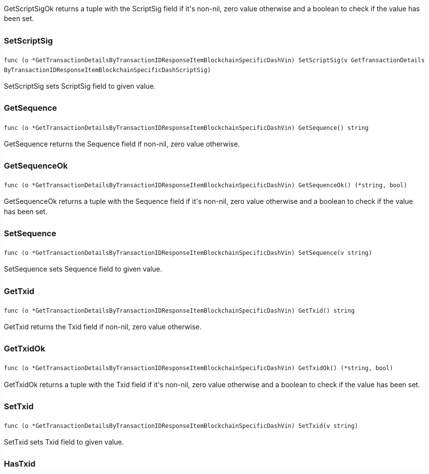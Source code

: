 GetScriptSigOk returns a tuple with the ScriptSig field if it's non-nil, zero value otherwise
and a boolean to check if the value has been set.

### SetScriptSig

`func (o *GetTransactionDetailsByTransactionIDResponseItemBlockchainSpecificDashVin) SetScriptSig(v GetTransactionDetailsByTransactionIDResponseItemBlockchainSpecificDashScriptSig)`

SetScriptSig sets ScriptSig field to given value.


### GetSequence

`func (o *GetTransactionDetailsByTransactionIDResponseItemBlockchainSpecificDashVin) GetSequence() string`

GetSequence returns the Sequence field if non-nil, zero value otherwise.

### GetSequenceOk

`func (o *GetTransactionDetailsByTransactionIDResponseItemBlockchainSpecificDashVin) GetSequenceOk() (*string, bool)`

GetSequenceOk returns a tuple with the Sequence field if it's non-nil, zero value otherwise
and a boolean to check if the value has been set.

### SetSequence

`func (o *GetTransactionDetailsByTransactionIDResponseItemBlockchainSpecificDashVin) SetSequence(v string)`

SetSequence sets Sequence field to given value.


### GetTxid

`func (o *GetTransactionDetailsByTransactionIDResponseItemBlockchainSpecificDashVin) GetTxid() string`

GetTxid returns the Txid field if non-nil, zero value otherwise.

### GetTxidOk

`func (o *GetTransactionDetailsByTransactionIDResponseItemBlockchainSpecificDashVin) GetTxidOk() (*string, bool)`

GetTxidOk returns a tuple with the Txid field if it's non-nil, zero value otherwise
and a boolean to check if the value has been set.

### SetTxid

`func (o *GetTransactionDetailsByTransactionIDResponseItemBlockchainSpecificDashVin) SetTxid(v string)`

SetTxid sets Txid field to given value.

### HasTxid
